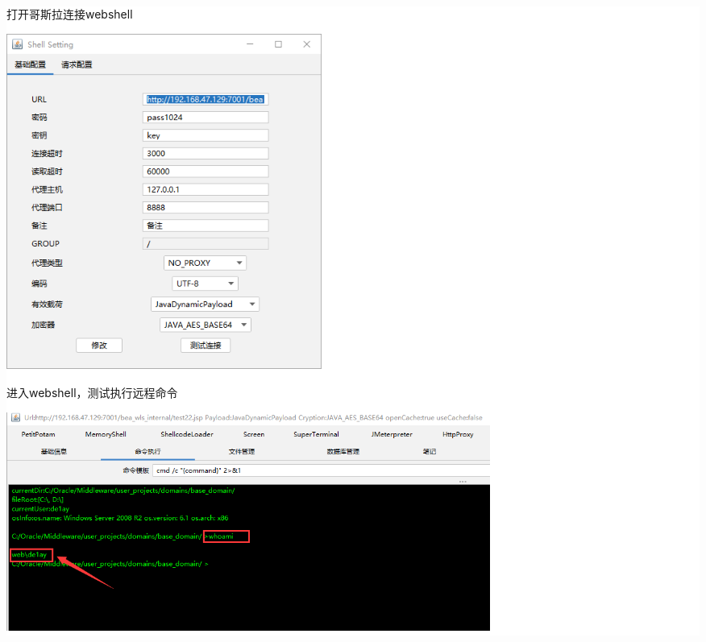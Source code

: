 

打开哥斯拉连接webshell

<img src="vulnstack靶场系列二/image-20230503164314189.png" alt="image-20230503164314189" style="zoom: 80%;" />			



进入webshell，测试执行远程命令

<img src="vulnstack靶场系列二/image-20230503164411020.png" alt="image-20230503164411020" style="zoom:67%;" />		
